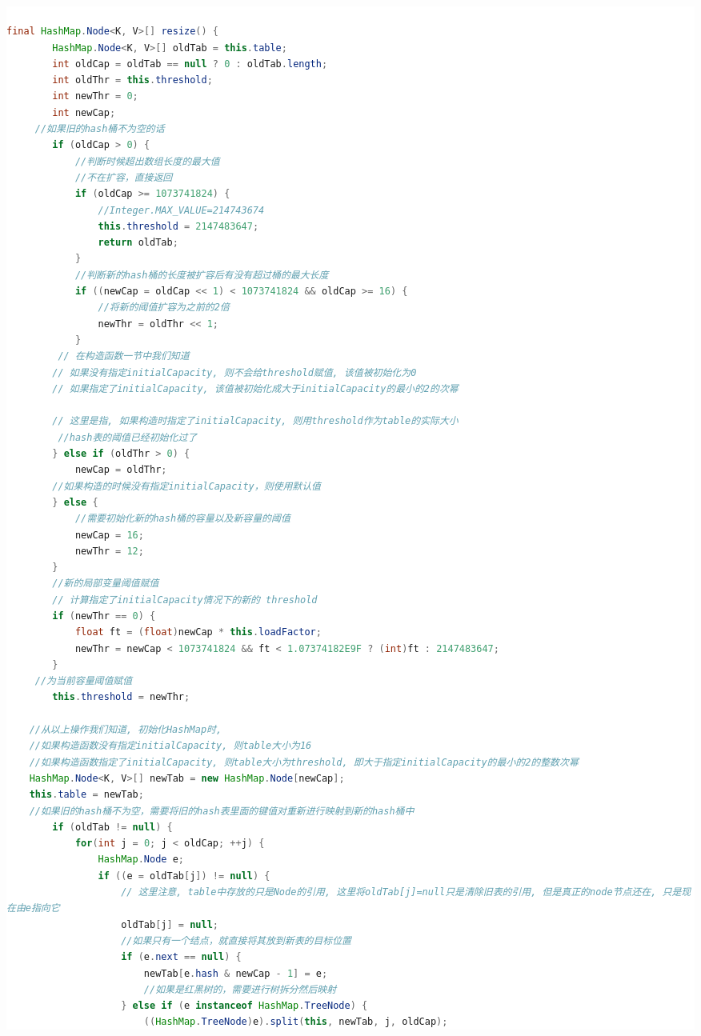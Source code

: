 ```java
 
final HashMap.Node<K, V>[] resize() { 
        HashMap.Node<K, V>[] oldTab = this.table;
        int oldCap = oldTab == null ? 0 : oldTab.length;
        int oldThr = this.threshold;
        int newThr = 0;
        int newCap;
     //如果旧的hash桶不为空的话
        if (oldCap > 0) {
            //判断时候超出数组长度的最大值
            //不在扩容，直接返回
            if (oldCap >= 1073741824) {
                //Integer.MAX_VALUE=214743674
                this.threshold = 2147483647;
                return oldTab;
            }
            //判断新的hash桶的长度被扩容后有没有超过桶的最大长度
            if ((newCap = oldCap << 1) < 1073741824 && oldCap >= 16) {
                //将新的阈值扩容为之前的2倍
                newThr = oldThr << 1;
            }
         // 在构造函数一节中我们知道
   		// 如果没有指定initialCapacity, 则不会给threshold赋值, 该值被初始化为0
    	// 如果指定了initialCapacity, 该值被初始化成大于initialCapacity的最小的2的次幂
    
    	// 这里是指, 如果构造时指定了initialCapacity, 则用threshold作为table的实际大小
         //hash表的阈值已经初始化过了
        } else if (oldThr > 0) {
            newCap = oldThr;
        //如果构造的时候没有指定initialCapacity，则使用默认值
        } else {
            //需要初始化新的hash桶的容量以及新容量的阈值
            newCap = 16;
            newThr = 12;
        }
     	//新的局部变量阈值赋值
    	// 计算指定了initialCapacity情况下的新的 threshold
        if (newThr == 0) {
            float ft = (float)newCap * this.loadFactor;
            newThr = newCap < 1073741824 && ft < 1.07374182E9F ? (int)ft : 2147483647;
        }
     //为当前容量阈值赋值
        this.threshold = newThr;
       
    //从以上操作我们知道, 初始化HashMap时, 
    //如果构造函数没有指定initialCapacity, 则table大小为16
    //如果构造函数指定了initialCapacity, 则table大小为threshold, 即大于指定initialCapacity的最小的2的整数次幂
    HashMap.Node<K, V>[] newTab = new HashMap.Node[newCap];
    this.table = newTab;
    //如果旧的hash桶不为空，需要将旧的hash表里面的键值对重新进行映射到新的hash桶中
        if (oldTab != null) {
            for(int j = 0; j < oldCap; ++j) { 
                HashMap.Node e;
                if ((e = oldTab[j]) != null) {
                    // 这里注意, table中存放的只是Node的引用, 这里将oldTab[j]=null只是清除旧表的引用, 但是真正的node节点还在, 只是现在由e指向它
                    oldTab[j] = null;
                    //如果只有一个结点，就直接将其放到新表的目标位置
                    if (e.next == null) {
                        newTab[e.hash & newCap - 1] = e;
                        //如果是红黑树的，需要进行树拆分然后映射
                    } else if (e instanceof HashMap.TreeNode) {
                        ((HashMap.TreeNode)e).split(this, newTab, j, oldCap);
```